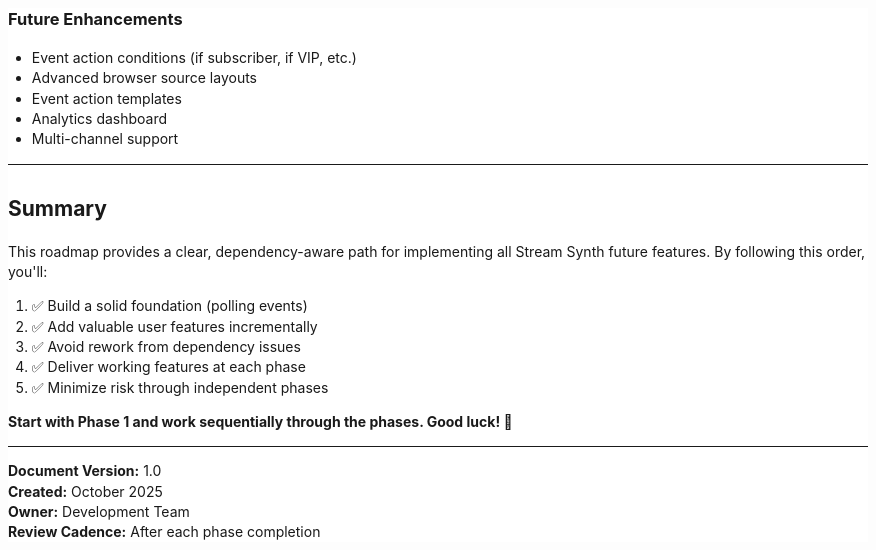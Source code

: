 ### Future Enhancements

- Event action conditions (if subscriber, if VIP, etc.)
- Advanced browser source layouts
- Event action templates
- Analytics dashboard
- Multi-channel support

---

## Summary

This roadmap provides a clear, dependency-aware path for implementing all Stream Synth future features. By following this order, you'll:

1. ✅ Build a solid foundation (polling events)
2. ✅ Add valuable user features incrementally
3. ✅ Avoid rework from dependency issues
4. ✅ Deliver working features at each phase
5. ✅ Minimize risk through independent phases

**Start with Phase 1 and work sequentially through the phases. Good luck! 🚀**

---

**Document Version:** 1.0  
**Created:** October 2025  
**Owner:** Development Team  
**Review Cadence:** After each phase completion

